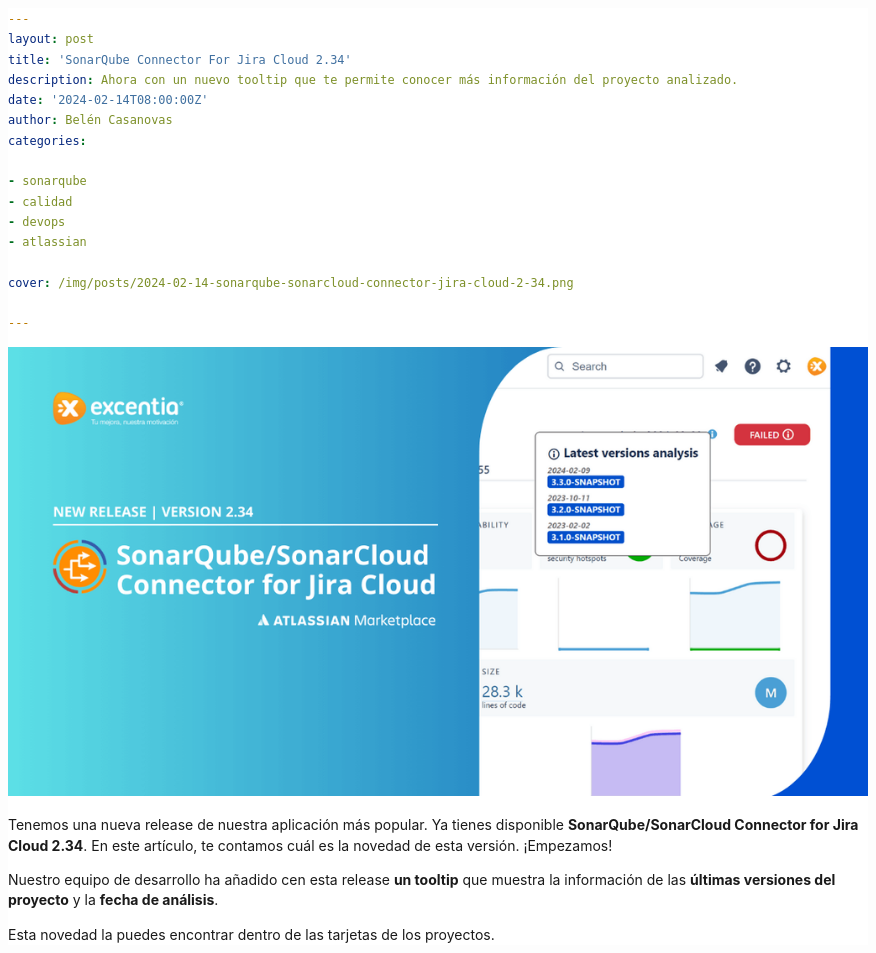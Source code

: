```yaml
---
layout: post
title: 'SonarQube Connector For Jira Cloud 2.34'
description: Ahora con un nuevo tooltip que te permite conocer más información del proyecto analizado.
date: '2024-02-14T08:00:00Z'
author: Belén Casanovas
categories:

- sonarqube
- calidad
- devops
- atlassian

cover: /img/posts/2024-02-14-sonarqube-sonarcloud-connector-jira-cloud-2-34.png

---
```


<img width="100%" src="img/posts/2024-02-14-sonarqube-sonarcloud-connector-jira-cloud-2-34.png" alt="SonarQube Connector for Jira Cloud 2.34">

Tenemos una nueva release de nuestra aplicación más popular. Ya tienes disponible **SonarQube/SonarCloud Connector for Jira Cloud 2.34**. En este artículo, te contamos cuál es la novedad de esta versión. ¡Empezamos!

Nuestro equipo de desarrollo ha añadido cen esta release **un tooltip** que muestra la información de las **últimas versiones del proyecto** y la **fecha de análisis**. 

Esta novedad la puedes encontrar dentro de las tarjetas de los proyectos.
